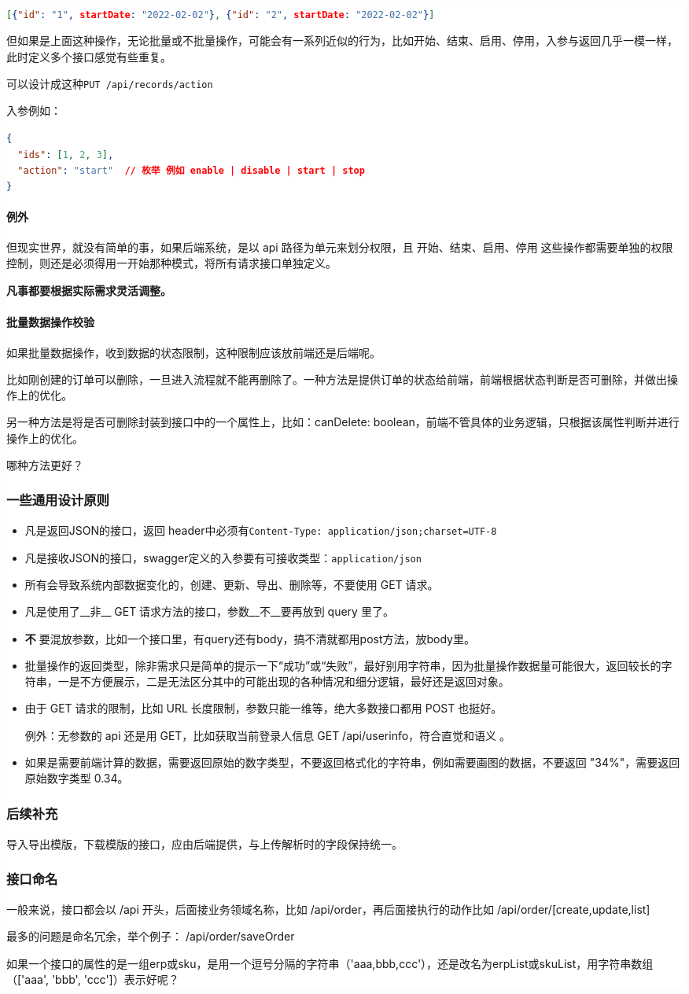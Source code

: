 ```json
[{"id": "1", startDate: "2022-02-02"}, {"id": "2", startDate: "2022-02-02"}]
```

但如果是上面这种操作，无论批量或不批量操作，可能会有一系列近似的行为，比如开始、结束、启用、停用，入参与返回几乎一模一样，此时定义多个接口感觉有些重复。

可以设计成这种`PUT /api/records/action`

入参例如：

```json
{
  "ids": [1, 2, 3],
  "action": "start"  // 枚举 例如 enable | disable | start | stop
}
```

#### 例外

但现实世界，就没有简单的事，如果后端系统，是以 api 路径为单元来划分权限，且 开始、结束、启用、停用 这些操作都需要单独的权限控制，则还是必须得用一开始那种模式，将所有请求接口单独定义。

__凡事都要根据实际需求灵活调整。__

#### 批量数据操作校验

如果批量数据操作，收到数据的状态限制，这种限制应该放前端还是后端呢。

比如刚创建的订单可以删除，一旦进入流程就不能再删除了。一种方法是提供订单的状态给前端，前端根据状态判断是否可删除，并做出操作上的优化。

另一种方法是将是否可删除封装到接口中的一个属性上，比如：canDelete: boolean，前端不管具体的业务逻辑，只根据该属性判断并进行操作上的优化。

哪种方法更好？

### 一些通用设计原则

* 凡是返回JSON的接口，返回 header中必须有`Content-Type: application/json;charset=UTF-8`
* 凡是接收JSON的接口，swagger定义的入参要有可接收类型：`application/json`
* 所有会导致系统内部数据变化的，创建、更新、导出、删除等，不要使用 GET 请求。
* 凡是使用了__非__ GET 请求方法的接口，参数__不__要再放到 query 里了。
* __不__ 要混放参数，比如一个接口里，有query还有body，搞不清就都用post方法，放body里。
* 批量操作的返回类型，除非需求只是简单的提示一下“成功”或“失败”，最好别用字符串，因为批量操作数据量可能很大，返回较长的字符串，一是不方便展示，二是无法区分其中的可能出现的各种情况和细分逻辑，最好还是返回对象。
* 由于 GET 请求的限制，比如 URL 长度限制，参数只能一维等，绝大多数接口都用 POST 也挺好。

    例外：无参数的 api 还是用 GET，比如获取当前登录人信息 GET /api/userinfo，符合直觉和语义 。

* 如果是需要前端计算的数据，需要返回原始的数字类型，不要返回格式化的字符串，例如需要画图的数据，不要返回 "34%"，需要返回原始数字类型 0.34。

### 后续补充

导入导出模版，下载模版的接口，应由后端提供，与上传解析时的字段保持统一。

### 接口命名

一般来说，接口都会以 /api 开头，后面接业务领域名称，比如  /api/order，再后面接执行的动作比如  /api/order/[create,update,list]

最多的问题是命名冗余，举个例子： /api/order/saveOrder

如果一个接口的属性的是一组erp或sku，是用一个逗号分隔的字符串（'aaa,bbb,ccc'），还是改名为erpList或skuList，用字符串数组（['aaa', 'bbb', 'ccc']）表示好呢？
